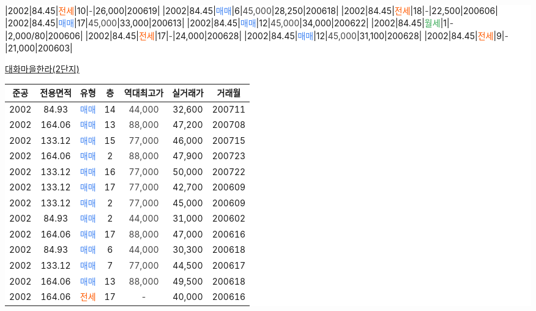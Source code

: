 |2002|84.45|<span style="color:#ff5a00">전세</span>|10|<span style="color:#444444">-</span>|26,000|200619|
|2002|84.45|<span style="color:#4285f3">매매</span>|6|<span style="color:#444444">45,000</span>|28,250|200618|
|2002|84.45|<span style="color:#ff5a00">전세</span>|18|<span style="color:#444444">-</span>|22,500|200606|
|2002|84.45|<span style="color:#4285f3">매매</span>|17|<span style="color:#444444">45,000</span>|33,000|200613|
|2002|84.45|<span style="color:#4285f3">매매</span>|12|<span style="color:#444444">45,000</span>|34,000|200622|
|2002|84.45|<span style="color:#34a853">월세</span>|1|<span style="color:#444444">-</span>|2,000/80|200606|
|2002|84.45|<span style="color:#ff5a00">전세</span>|17|<span style="color:#444444">-</span>|24,000|200628|
|2002|84.45|<span style="color:#4285f3">매매</span>|12|<span style="color:#444444">45,000</span>|31,100|200628|
|2002|84.45|<span style="color:#ff5a00">전세</span>|9|<span style="color:#444444">-</span>|21,000|200603|


<script async src="//pagead2.googlesyndication.com/pagead/js/adsbygoogle.js"></script>

<ins class="adsbygoogle"
     style="display:block"
     data-ad-client="ca-pub-2446590836940007"
     data-ad-slot="1659523306"
     data-ad-format="auto"
     data-full-width-responsive="true"></ins>
<script>
(adsbygoogle = window.adsbygoogle || []).push({});
</script>


[대화마을한라(2단지)](https://search.naver.com/search.naver?query=%EA%B2%BD%EA%B8%B0%EB%8F%84+%EA%B3%A0%EC%96%91%EC%8B%9C+%EC%9D%BC%EC%82%B0%EC%84%9C%EA%B5%AC+%EB%8C%80%ED%99%94%EB%8F%99+%EB%8C%80%ED%99%94%EB%A7%88%EC%9D%84%ED%95%9C%EB%9D%BC%282%EB%8B%A8%EC%A7%80%29)

|준공|전용면적|유형|층|역대최고가|실거래가|거래월|
|:---:|:---:|:---:|:---:|:---:|:---:|:---:|
|2002|84.93|<span style="color:#4285f3">매매</span>|14|<span style="color:#444444">44,000</span>|32,600|200711|
|2002|164.06|<span style="color:#4285f3">매매</span>|13|<span style="color:#444444">88,000</span>|47,200|200708|
|2002|133.12|<span style="color:#4285f3">매매</span>|15|<span style="color:#444444">77,000</span>|46,000|200715|
|2002|164.06|<span style="color:#4285f3">매매</span>|2|<span style="color:#444444">88,000</span>|47,900|200723|
|2002|133.12|<span style="color:#4285f3">매매</span>|16|<span style="color:#444444">77,000</span>|50,000|200722|
|2002|133.12|<span style="color:#4285f3">매매</span>|17|<span style="color:#444444">77,000</span>|42,700|200609|
|2002|133.12|<span style="color:#4285f3">매매</span>|2|<span style="color:#444444">77,000</span>|45,000|200609|
|2002|84.93|<span style="color:#4285f3">매매</span>|2|<span style="color:#444444">44,000</span>|31,000|200602|
|2002|164.06|<span style="color:#4285f3">매매</span>|17|<span style="color:#444444">88,000</span>|47,000|200616|
|2002|84.93|<span style="color:#4285f3">매매</span>|6|<span style="color:#444444">44,000</span>|30,300|200618|
|2002|133.12|<span style="color:#4285f3">매매</span>|7|<span style="color:#444444">77,000</span>|44,500|200617|
|2002|164.06|<span style="color:#4285f3">매매</span>|13|<span style="color:#444444">88,000</span>|49,500|200618|
|2002|164.06|<span style="color:#ff5a00">전세</span>|17|<span style="color:#444444">-</span>|40,000|200616|

